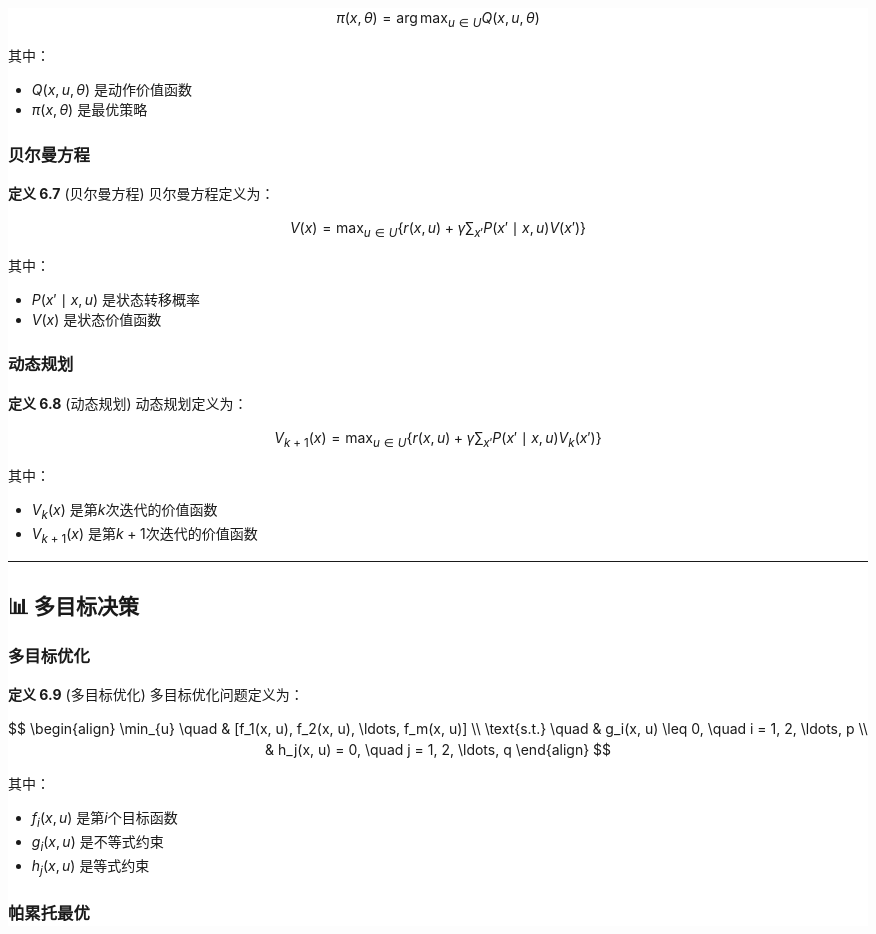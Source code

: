 $$\pi(x, \theta) = \arg\max_{u \in U} Q(x, u, \theta)$$

其中：

- $Q(x, u, \theta)$ 是动作价值函数
- $\pi(x, \theta)$ 是最优策略

### 贝尔曼方程

**定义 6.7** (贝尔曼方程)
贝尔曼方程定义为：

$$V(x) = \max_{u \in U} \left\{r(x, u) + \gamma \sum_{x'} P(x' \mid x, u) V(x')\right\}$$

其中：

- $P(x' \mid x, u)$ 是状态转移概率
- $V(x)$ 是状态价值函数

### 动态规划

**定义 6.8** (动态规划)
动态规划定义为：

$$V_{k+1}(x) = \max_{u \in U} \left\{r(x, u) + \gamma \sum_{x'} P(x' \mid x, u) V_k(x')\right\}$$

其中：

- $V_k(x)$ 是第$k$次迭代的价值函数
- $V_{k+1}(x)$ 是第$k+1$次迭代的价值函数

---

## 📊 多目标决策

### 多目标优化

**定义 6.9** (多目标优化)
多目标优化问题定义为：

$$
\begin{align}
\min_{u} \quad & [f_1(x, u), f_2(x, u), \ldots, f_m(x, u)] \\
\text{s.t.} \quad & g_i(x, u) \leq 0, \quad i = 1, 2, \ldots, p \\
& h_j(x, u) = 0, \quad j = 1, 2, \ldots, q
\end{align}
$$

其中：

- $f_i(x, u)$ 是第$i$个目标函数
- $g_i(x, u)$ 是不等式约束
- $h_j(x, u)$ 是等式约束

### 帕累托最优
